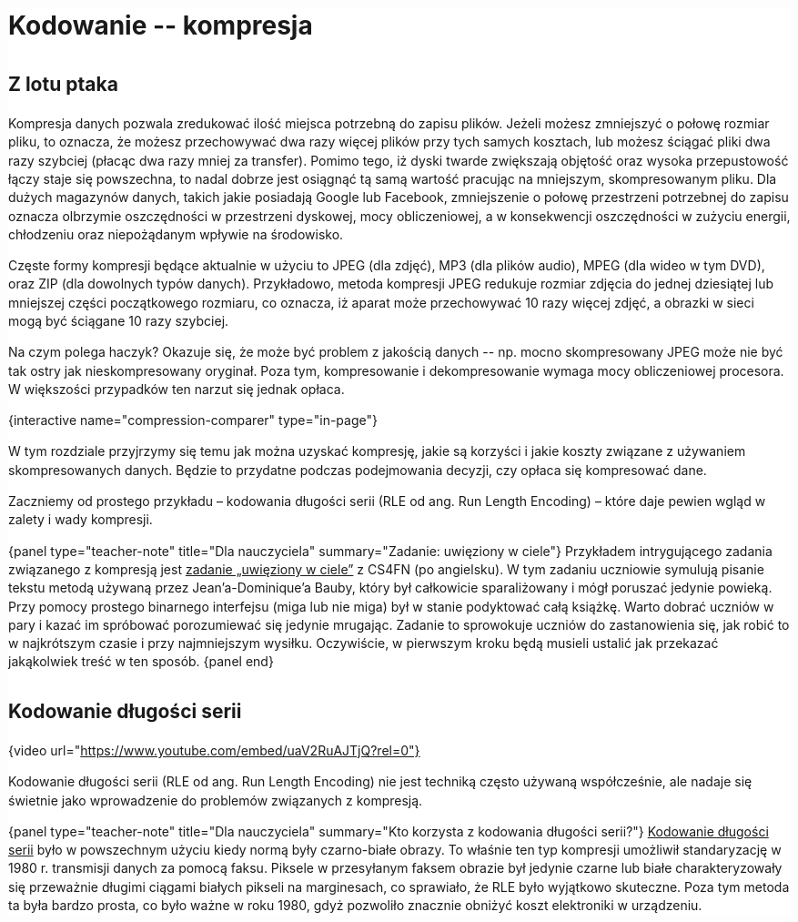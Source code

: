 # Kodowanie -- kompresja

## Z lotu ptaka

Kompresja danych pozwala zredukować ilość miejsca potrzebną do zapisu plików. Jeżeli możesz zmniejszyć o połowę rozmiar pliku, to oznacza, że możesz przechowywać dwa razy więcej plików przy tych samych kosztach, lub możesz ściągać pliki dwa razy szybciej (płacąc dwa razy mniej za transfer).
Pomimo tego, iż dyski twarde zwiększają objętość oraz wysoka przepustowość łączy staje się powszechna, to nadal dobrze jest osiągnąć tą samą wartość pracując na mniejszym, skompresowanym pliku.
Dla dużych magazynów danych, takich jakie posiadają Google lub Facebook, zmniejszenie o połowę przestrzeni potrzebnej do zapisu oznacza olbrzymie oszczędności w przestrzeni dyskowej, mocy obliczeniowej, a w konsekwencji  oszczędności w zużyciu energii, chłodzeniu oraz niepożądanym wpływie na środowisko.

Częste formy kompresji będące aktualnie w użyciu to JPEG (dla zdjęć), MP3 (dla plików audio), MPEG (dla wideo w tym DVD), oraz ZIP (dla dowolnych typów danych).
Przykładowo, metoda kompresji JPEG redukuje rozmiar zdjęcia do jednej dziesiątej lub mniejszej części początkowego rozmiaru, co oznacza, iż aparat może przechowywać 10 razy więcej zdjęć, a obrazki w sieci mogą być ściągane 10 razy szybciej.

Na czym polega haczyk? Okazuje się, że może być problem z jakością danych -- np. mocno skompresowany JPEG może nie być tak ostry jak nieskompresowany oryginał. Poza tym, kompresowanie i dekompresowanie wymaga mocy obliczeniowej procesora. W większości przypadków ten narzut się jednak opłaca.

{interactive name="compression-comparer" type="in-page"}

W tym rozdziale przyjrzymy się temu jak można uzyskać kompresję, jakie są korzyści i jakie koszty związane z używaniem skompresowanych danych. Będzie to przydatne podczas podejmowania decyzji, czy opłaca się kompresować dane.

Zaczniemy od prostego przykładu – kodowania długości serii (RLE od ang. Run Length Encoding) – które daje pewien wgląd w zalety i wady kompresji.

{panel type="teacher-note" title="Dla nauczyciela" summary="Zadanie: uwięziony w ciele"}
Przykładem intrygującego zadania związanego z kompresją jest [zadanie „uwięziony w ciele”](http://www.cs4fn.org/lockedin.html) z CS4FN (po angielsku).
W tym zadaniu uczniowie symulują pisanie tekstu metodą używaną przez Jean’a-Dominique’a Bauby, który był całkowicie sparaliżowany i mógł poruszać jedynie powieką. Przy pomocy prostego binarnego interfejsu (miga lub nie miga) był w stanie podyktować całą książkę. Warto dobrać uczniów w pary i kazać im spróbować porozumiewać się jedynie mrugając. Zadanie to sprowokuje uczniów do zastanowienia się, jak robić to w najkrótszym czasie i przy najmniejszym wysiłku. Oczywiście, w pierwszym kroku będą musieli ustalić jak przekazać jakąkolwiek treść w ten sposób.
{panel end}


## Kodowanie długości serii

{video url="https://www.youtube.com/embed/uaV2RuAJTjQ?rel=0"}

Kodowanie długości serii (RLE od ang. Run Length Encoding) nie jest techniką często używaną współcześnie, ale nadaje się świetnie jako wprowadzenie do problemów związanych z kompresją.

{panel type="teacher-note" title="Dla nauczyciela" summary="Kto korzysta z kodowania długości serii?"}
[Kodowanie długości serii](https://en.wikipedia.org/wiki/Run-length_encoding) było w powszechnym użyciu kiedy normą były czarno-białe obrazy.
To właśnie ten typ kompresji umożliwił standaryzację w 1980 r. transmisji danych za pomocą faksu.
Piksele w przesyłanym faksem obrazie był jedynie czarne lub białe charakteryzowały się przeważnie długimi ciągami białych pikseli na marginesach, co sprawiało, że RLE było wyjątkowo skuteczne.
Poza tym metoda ta była bardzo prosta, co było ważne w roku 1980, gdyż pozwoliło znacznie obniżyć koszt elektroniki w urządzeniu.
